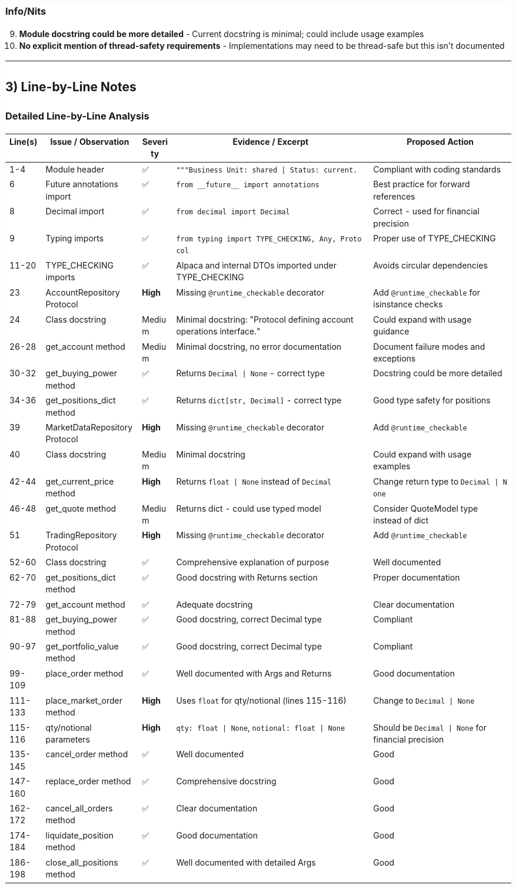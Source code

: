 ### Info/Nits
9. **Module docstring could be more detailed** - Current docstring is minimal; could include usage examples
10. **No explicit mention of thread-safety requirements** - Implementations may need to be thread-safe but this isn't documented

---

## 3) Line-by-Line Notes

### Detailed Line-by-Line Analysis

| Line(s) | Issue / Observation | Severity | Evidence / Excerpt | Proposed Action |
|---------|---------------------|----------|-------------------|-----------------|
| 1-4 | Module header | ✅ | `"""Business Unit: shared \| Status: current.` | Compliant with coding standards |
| 6 | Future annotations import | ✅ | `from __future__ import annotations` | Best practice for forward references |
| 8 | Decimal import | ✅ | `from decimal import Decimal` | Correct - used for financial precision |
| 9 | Typing imports | ✅ | `from typing import TYPE_CHECKING, Any, Protocol` | Proper use of TYPE_CHECKING |
| 11-20 | TYPE_CHECKING imports | ✅ | Alpaca and internal DTOs imported under TYPE_CHECKING | Avoids circular dependencies |
| 23 | AccountRepository Protocol | **High** | Missing `@runtime_checkable` decorator | Add `@runtime_checkable` for isinstance checks |
| 24 | Class docstring | Medium | Minimal docstring: "Protocol defining account operations interface." | Could expand with usage guidance |
| 26-28 | get_account method | Medium | Minimal docstring, no error documentation | Document failure modes and exceptions |
| 30-32 | get_buying_power method | ✅ | Returns `Decimal \| None` - correct type | Docstring could be more detailed |
| 34-36 | get_positions_dict method | ✅ | Returns `dict[str, Decimal]` - correct type | Good type safety for positions |
| 39 | MarketDataRepository Protocol | **High** | Missing `@runtime_checkable` decorator | Add `@runtime_checkable` |
| 40 | Class docstring | Medium | Minimal docstring | Could expand with usage examples |
| 42-44 | get_current_price method | **High** | Returns `float \| None` instead of `Decimal` | Change return type to `Decimal \| None` |
| 46-48 | get_quote method | Medium | Returns dict - could use typed model | Consider QuoteModel type instead of dict |
| 51 | TradingRepository Protocol | **High** | Missing `@runtime_checkable` decorator | Add `@runtime_checkable` |
| 52-60 | Class docstring | ✅ | Comprehensive explanation of purpose | Well documented |
| 62-70 | get_positions_dict method | ✅ | Good docstring with Returns section | Proper documentation |
| 72-79 | get_account method | ✅ | Adequate docstring | Clear documentation |
| 81-88 | get_buying_power method | ✅ | Good docstring, correct Decimal type | Compliant |
| 90-97 | get_portfolio_value method | ✅ | Good docstring, correct Decimal type | Compliant |
| 99-109 | place_order method | ✅ | Well documented with Args and Returns | Good documentation |
| 111-133 | place_market_order method | **High** | Uses `float` for qty/notional (lines 115-116) | Change to `Decimal \| None` |
| 115-116 | qty/notional parameters | **High** | `qty: float \| None`, `notional: float \| None` | Should be `Decimal \| None` for financial precision |
| 135-145 | cancel_order method | ✅ | Well documented | Good |
| 147-160 | replace_order method | ✅ | Comprehensive docstring | Good |
| 162-172 | cancel_all_orders method | ✅ | Clear documentation | Good |
| 174-184 | liquidate_position method | ✅ | Good documentation | Good |
| 186-198 | close_all_positions method | ✅ | Well documented with detailed Args | Good |